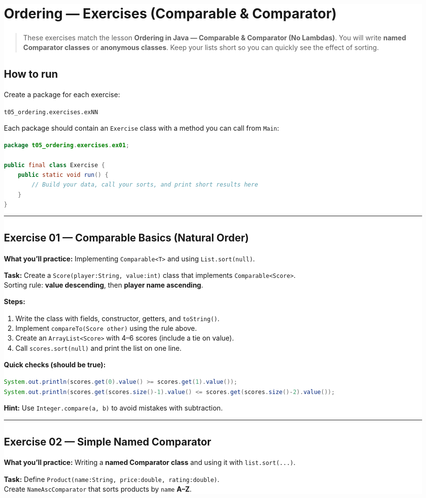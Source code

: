 
# Ordering — Exercises (Comparable & Comparator) 

> These exercises match the lesson **Ordering in Java — Comparable & Comparator (No Lambdas)**. You will write **named Comparator classes** or **anonymous classes**.  Keep your lists short so you can quickly see the effect of sorting.

## How to run
Create a package for each exercise:
```
t05_ordering.exercises.exNN
```
Each package should contain an `Exercise` class with a method you can call from `Main`:
```java
package t05_ordering.exercises.ex01;

public final class Exercise {
    public static void run() {
        // Build your data, call your sorts, and print short results here
    }
}
```

---

## Exercise 01 — Comparable Basics (Natural Order)

**What you’ll practice:** Implementing `Comparable<T>` and using `List.sort(null)`.

**Task:** Create a `Score(player:String, value:int)` class that implements `Comparable<Score>`.  
Sorting rule: **value descending**, then **player name ascending**.

**Steps:**
1) Write the class with fields, constructor, getters, and `toString()`.
2) Implement `compareTo(Score other)` using the rule above.
3) Create an `ArrayList<Score>` with 4–6 scores (include a tie on value).
4) Call `scores.sort(null)` and print the list on one line.

**Quick checks (should be true):**
```java
System.out.println(scores.get(0).value() >= scores.get(1).value());
System.out.println(scores.get(scores.size()-1).value() <= scores.get(scores.size()-2).value());
```

**Hint:** Use `Integer.compare(a, b)` to avoid mistakes with subtraction.

---

## Exercise 02 — Simple Named Comparator 

**What you’ll practice:** Writing a **named Comparator class** and using it with `list.sort(...)`.

**Task:** Define `Product(name:String, price:double, rating:double)`.  
Create `NameAscComparator` that sorts products by `name` **A–Z**.
